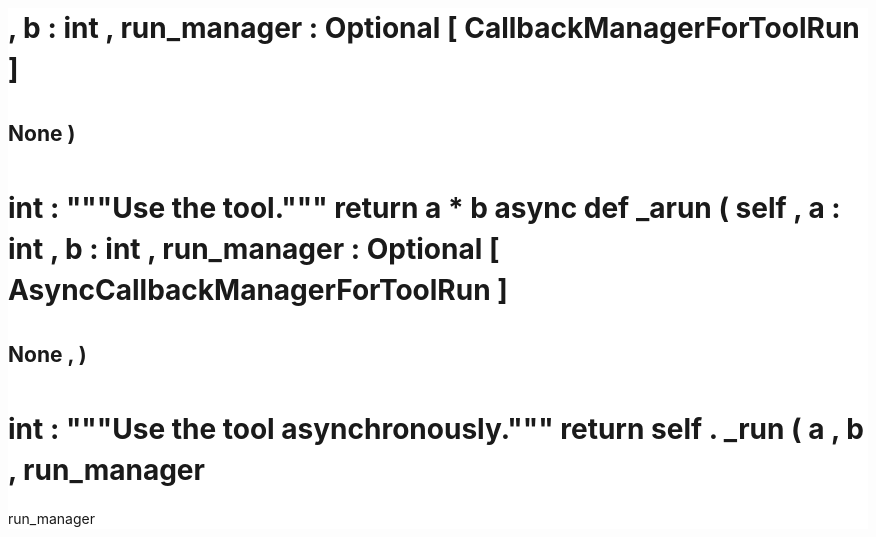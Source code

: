 ,
b
:
int
,
run_manager
:
Optional
[
CallbackManagerForToolRun
]
=
None
)
-
>
int
:
"""Use the tool."""
return
a
*
b
async
def
_arun
(
self
,
a
:
int
,
b
:
int
,
run_manager
:
Optional
[
AsyncCallbackManagerForToolRun
]
=
None
,
)
-
>
int
:
"""Use the tool asynchronously."""
return
self
.
_run
(
a
,
b
,
run_manager
=
run_manager